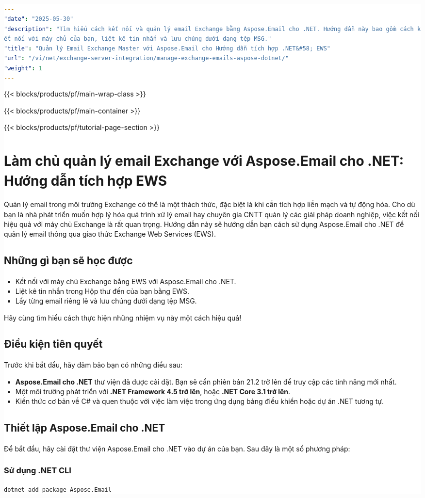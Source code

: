 ```yaml
---
"date": "2025-05-30"
"description": "Tìm hiểu cách kết nối và quản lý email Exchange bằng Aspose.Email cho .NET. Hướng dẫn này bao gồm cách kết nối với máy chủ của bạn, liệt kê tin nhắn và lưu chúng dưới dạng tệp MSG."
"title": "Quản lý Email Exchange Master với Aspose.Email cho Hướng dẫn tích hợp .NET&#58; EWS"
"url": "/vi/net/exchange-server-integration/manage-exchange-emails-aspose-dotnet/"
"weight": 1
---
```


{{< blocks/products/pf/main-wrap-class >}}

{{< blocks/products/pf/main-container >}}

{{< blocks/products/pf/tutorial-page-section >}}
# Làm chủ quản lý email Exchange với Aspose.Email cho .NET: Hướng dẫn tích hợp EWS

Quản lý email trong môi trường Exchange có thể là một thách thức, đặc biệt là khi cần tích hợp liền mạch và tự động hóa. Cho dù bạn là nhà phát triển muốn hợp lý hóa quá trình xử lý email hay chuyên gia CNTT quản lý các giải pháp doanh nghiệp, việc kết nối hiệu quả với máy chủ Exchange là rất quan trọng. Hướng dẫn này sẽ hướng dẫn bạn cách sử dụng Aspose.Email cho .NET để quản lý email thông qua giao thức Exchange Web Services (EWS).

## Những gì bạn sẽ học được

- Kết nối với máy chủ Exchange bằng EWS với Aspose.Email cho .NET.
- Liệt kê tin nhắn trong Hộp thư đến của bạn bằng EWS.
- Lấy từng email riêng lẻ và lưu chúng dưới dạng tệp MSG.

Hãy cùng tìm hiểu cách thực hiện những nhiệm vụ này một cách hiệu quả!

## Điều kiện tiên quyết

Trước khi bắt đầu, hãy đảm bảo bạn có những điều sau:

- **Aspose.Email cho .NET** thư viện đã được cài đặt. Bạn sẽ cần phiên bản 21.2 trở lên để truy cập các tính năng mới nhất.
- Một môi trường phát triển với **.NET Framework 4.5 trở lên**, hoặc **.NET Core 3.1 trở lên**.
- Kiến thức cơ bản về C# và quen thuộc với việc làm việc trong ứng dụng bảng điều khiển hoặc dự án .NET tương tự.

## Thiết lập Aspose.Email cho .NET

Để bắt đầu, hãy cài đặt thư viện Aspose.Email cho .NET vào dự án của bạn. Sau đây là một số phương pháp:

### Sử dụng .NET CLI
```bash
dotnet add package Aspose.Email
```
